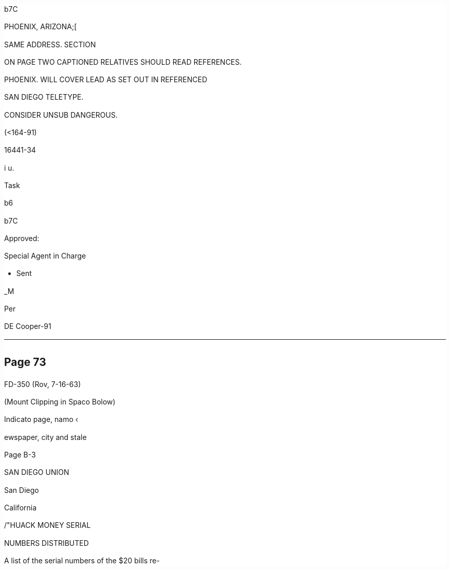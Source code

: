 b7C

PHOENIX, ARIZONA;[

SAME ADDRESS. SECTION

ON PAGE TWO CAPTIONED RELATIVES SHOULD READ REFERENCES.

PHOENIX. WILL COVER LEAD AS SET OUT IN REFERENCED

SAN DIEGO TELETYPE.

CONSIDER UNSUB DANGEROUS.

(<164-91)

16441-34

i u.

Task

b6

b7C

Approved:

Special Agent in Charge

- Sent

_M

Per

DE Cooper-91

---

## Page 73

FD-350 (Rov, 7-16-63)

(Mount Clipping in Spaco Bolow)

Indicato page, namo ‹

ewspaper, city and stale

Page B-3

SAN DIEGO UNION

San Diego

California

/"HUACK MONEY SERIAL

NUMBERS DISTRIBUTED

A list of the serial numbers of the $20 bills re-
